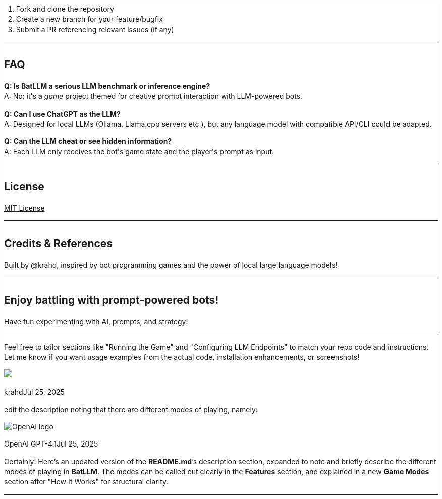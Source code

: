 1. Fork and clone the repository
2. Create a new branch for your feature/bugfix
3. Submit a PR referencing relevant issues (if any)

---

## FAQ

**Q: Is BatLLM a serious LLM benchmark or inference engine?**  
A: No: it's a _game_ project themed for creative prompt interaction with LLM-powered bots.

**Q: Can I use ChatGPT as the LLM?**  
A: Designed for local LLMs (Ollama, Llama.cpp servers etc.), but any language model with compatible API/CLI could be adapted.

**Q: Can the LLM cheat or see hidden information?**  
A: Each LLM only receives the bot's game state and the player's prompt as input.

---

## License

[MIT License](https://github.com/marketplace/models/azure-openai/gpt-4-1/LICENSE)

---

## Credits & References

Built by @krahd, inspired by bot programming games and the power of local large language models!

---

## Enjoy battling with prompt-powered bots!

Have fun experimenting with AI, prompts, and strategy!

---

Feel free to tailor sections like "Running the Game" and "Configuring LLM Endpoints" to match your repo code and instructions. Let me know if you want usage examples from the actual code, installation enhancements, or screenshots!

![](https://avatars.githubusercontent.com/u/349947?s=80&v=4)

krahdJul 25, 2025

edit the description noting that there are different modes of playing, namely:

![OpenAI logo](https://github.com/images/modules/marketplace/models/families/openai.svg)

OpenAI GPT-4.1Jul 25, 2025

Certainly! Here’s an updated version of the **README.md**’s description section, expanded to note and briefly describe the different modes of playing in **BatLLM**. The modes can be called out clearly in the **Features** section, and explained in a new **Game Modes** section after "How It Works" for structural clarity.

---